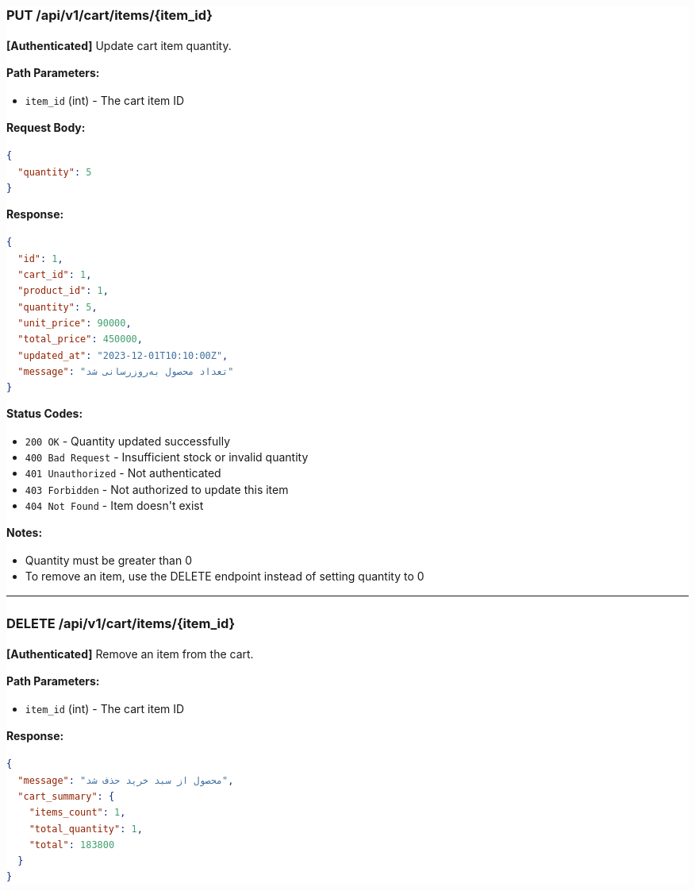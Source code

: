 
### PUT /api/v1/cart/items/{item_id}

**[Authenticated]** Update cart item quantity.

**Path Parameters:**
- `item_id` (int) - The cart item ID

**Request Body:**
```json
{
  "quantity": 5
}
```

**Response:**
```json
{
  "id": 1,
  "cart_id": 1,
  "product_id": 1,
  "quantity": 5,
  "unit_price": 90000,
  "total_price": 450000,
  "updated_at": "2023-12-01T10:10:00Z",
  "message": "تعداد محصول به‌روزرسانی شد"
}
```

**Status Codes:**
- `200 OK` - Quantity updated successfully
- `400 Bad Request` - Insufficient stock or invalid quantity
- `401 Unauthorized` - Not authenticated
- `403 Forbidden` - Not authorized to update this item
- `404 Not Found` - Item doesn't exist

**Notes:**
- Quantity must be greater than 0
- To remove an item, use the DELETE endpoint instead of setting quantity to 0

---

### DELETE /api/v1/cart/items/{item_id}

**[Authenticated]** Remove an item from the cart.

**Path Parameters:**
- `item_id` (int) - The cart item ID

**Response:**
```json
{
  "message": "محصول از سبد خرید حذف شد",
  "cart_summary": {
    "items_count": 1,
    "total_quantity": 1,
    "total": 183800
  }
}
```
